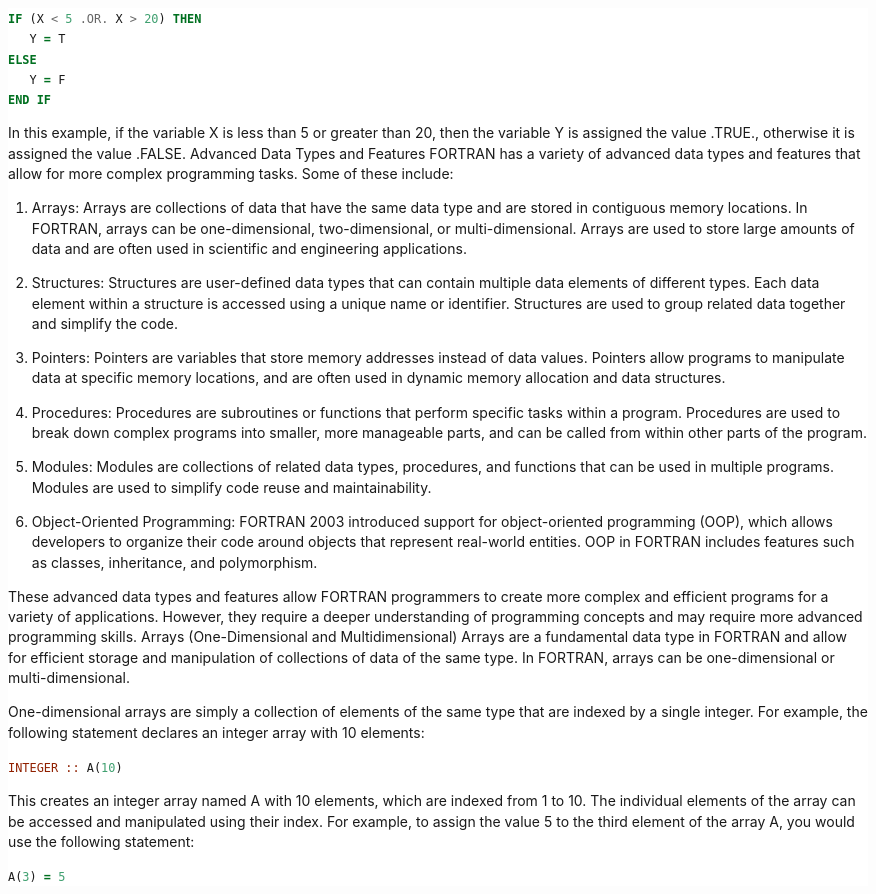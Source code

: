 ```fortran
IF (X < 5 .OR. X > 20) THEN
   Y = T
ELSE
   Y = F
END IF
```

In this example, if the variable X is less than 5 or greater than 20, then the variable Y is assigned the value .TRUE., otherwise it is assigned the value .FALSE.
Advanced Data Types and Features
FORTRAN has a variety of advanced data types and features that allow for more complex programming tasks. Some of these include:

1. Arrays: Arrays are collections of data that have the same data type and are stored in contiguous memory locations. In FORTRAN, arrays can be one-dimensional, two-dimensional, or multi-dimensional. Arrays are used to store large amounts of data and are often used in scientific and engineering applications.

2. Structures: Structures are user-defined data types that can contain multiple data elements of different types. Each data element within a structure is accessed using a unique name or identifier. Structures are used to group related data together and simplify the code.

3. Pointers: Pointers are variables that store memory addresses instead of data values. Pointers allow programs to manipulate data at specific memory locations, and are often used in dynamic memory allocation and data structures.

4. Procedures: Procedures are subroutines or functions that perform specific tasks within a program. Procedures are used to break down complex programs into smaller, more manageable parts, and can be called from within other parts of the program.

5. Modules: Modules are collections of related data types, procedures, and functions that can be used in multiple programs. Modules are used to simplify code reuse and maintainability.

6. Object-Oriented Programming: FORTRAN 2003 introduced support for object-oriented programming (OOP), which allows developers to organize their code around objects that represent real-world entities. OOP in FORTRAN includes features such as classes, inheritance, and polymorphism.

These advanced data types and features allow FORTRAN programmers to create more complex and efficient programs for a variety of applications. However, they require a deeper understanding of programming concepts and may require more advanced programming skills.
Arrays (One-Dimensional and Multidimensional)
Arrays are a fundamental data type in FORTRAN and allow for efficient storage and manipulation of collections of data of the same type. In FORTRAN, arrays can be one-dimensional or multi-dimensional.

One-dimensional arrays are simply a collection of elements of the same type that are indexed by a single integer. For example, the following statement declares an integer array with 10 elements:

```fortran
INTEGER :: A(10)
```

This creates an integer array named A with 10 elements, which are indexed from 1 to 10. The individual elements of the array can be accessed and manipulated using their index. For example, to assign the value 5 to the third element of the array A, you would use the following statement:

```fortran
A(3) = 5
```
